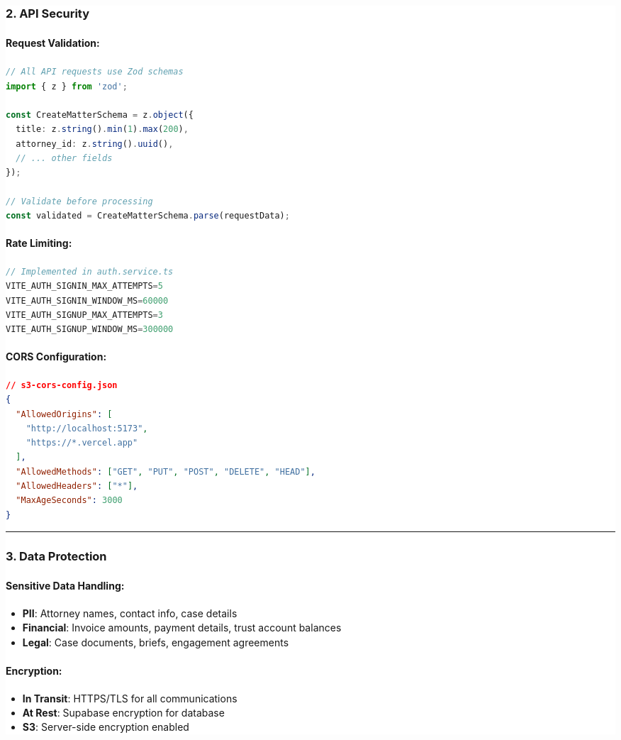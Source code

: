
### 2. API Security

#### Request Validation:
```typescript
// All API requests use Zod schemas
import { z } from 'zod';

const CreateMatterSchema = z.object({
  title: z.string().min(1).max(200),
  attorney_id: z.string().uuid(),
  // ... other fields
});

// Validate before processing
const validated = CreateMatterSchema.parse(requestData);
```

#### Rate Limiting:
```typescript
// Implemented in auth.service.ts
VITE_AUTH_SIGNIN_MAX_ATTEMPTS=5
VITE_AUTH_SIGNIN_WINDOW_MS=60000
VITE_AUTH_SIGNUP_MAX_ATTEMPTS=3
VITE_AUTH_SIGNUP_WINDOW_MS=300000
```

#### CORS Configuration:
```json
// s3-cors-config.json
{
  "AllowedOrigins": [
    "http://localhost:5173",
    "https://*.vercel.app"
  ],
  "AllowedMethods": ["GET", "PUT", "POST", "DELETE", "HEAD"],
  "AllowedHeaders": ["*"],
  "MaxAgeSeconds": 3000
}
```

---

### 3. Data Protection

#### Sensitive Data Handling:
- **PII**: Attorney names, contact info, case details
- **Financial**: Invoice amounts, payment details, trust account balances
- **Legal**: Case documents, briefs, engagement agreements

#### Encryption:
- **In Transit**: HTTPS/TLS for all communications
- **At Rest**: Supabase encryption for database
- **S3**: Server-side encryption enabled
